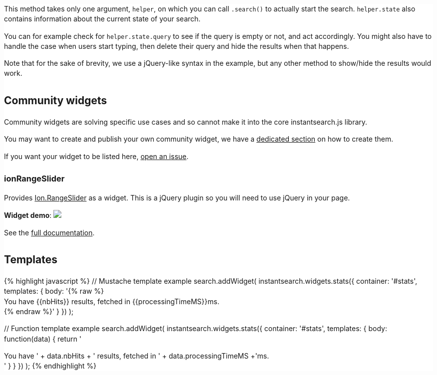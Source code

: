 This method takes only one argument, `helper`, on which you can call `.search()`
to actually start the search.  `helper.state` also contains information about
the current state of your search.

You can for example check for `helper.state.query` to see if the query is empty
or not, and act accordingly. You might also have to handle the case when users
start typing, then delete their query and hide the results when that happens.

Note that for the sake of brevity, we use a jQuery-like syntax in the example,
but any other method to show/hide the results would work.

</div>

## Community widgets

Community widgets are solving specific use cases and so cannot make it into the core instantsearch.js library.

You may want to create and publish your own community widget, we have a [dedicated section](#custom-widgets) on how to create them.

If you want your widget to be listed here, [open an issue](https://github.com/algolia/instantsearch.js/issues).

### ionRangeSlider

Provides [Ion.RangeSlider](https://github.com/IonDen/ion.rangeSlider) as a widget. This is a jQuery plugin so you will need to use jQuery in your page.

**Widget demo**:
<img src="{% asset_path ionRangeSlider.gif %}" width="100%" />

See the [full documentation](https://github.com/instantsearch/instantsearch-ion.rangeSlider#readme).

## Templates

<div class="codebox-combo">
<div class="code-box">
  <div class="code-sample-snippet ignore">
{% highlight javascript %}
// Mustache template example
search.addWidget(
  instantsearch.widgets.stats({
    container: '#stats',
    templates: {
      body: '{% raw %}<div>You have {{nbHits}} results, fetched in {{processingTimeMS}}ms.</div>{% endraw %}'
    }
  })
);

// Function template example
search.addWidget(
  instantsearch.widgets.stats({
    container: '#stats',
    templates: {
      body: function(data) {
        return '<div>You have ' + data.nbHits + ' results, fetched in ' +
          data.processingTimeMS +'ms.</div>'
      }
    }
  })
);
{% endhighlight %}
  </div>